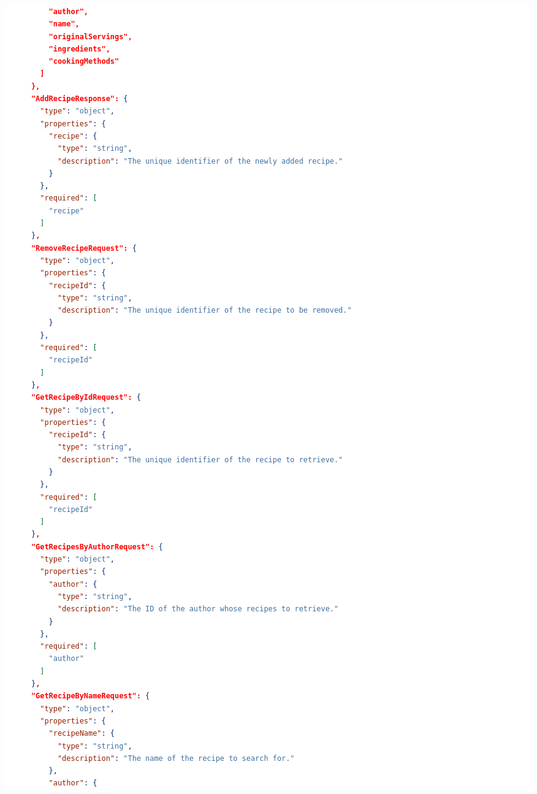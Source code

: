 ```json
          "author",
          "name",
          "originalServings",
          "ingredients",
          "cookingMethods"
        ]
      },
      "AddRecipeResponse": {
        "type": "object",
        "properties": {
          "recipe": {
            "type": "string",
            "description": "The unique identifier of the newly added recipe."
          }
        },
        "required": [
          "recipe"
        ]
      },
      "RemoveRecipeRequest": {
        "type": "object",
        "properties": {
          "recipeId": {
            "type": "string",
            "description": "The unique identifier of the recipe to be removed."
          }
        },
        "required": [
          "recipeId"
        ]
      },
      "GetRecipeByIdRequest": {
        "type": "object",
        "properties": {
          "recipeId": {
            "type": "string",
            "description": "The unique identifier of the recipe to retrieve."
          }
        },
        "required": [
          "recipeId"
        ]
      },
      "GetRecipesByAuthorRequest": {
        "type": "object",
        "properties": {
          "author": {
            "type": "string",
            "description": "The ID of the author whose recipes to retrieve."
          }
        },
        "required": [
          "author"
        ]
      },
      "GetRecipeByNameRequest": {
        "type": "object",
        "properties": {
          "recipeName": {
            "type": "string",
            "description": "The name of the recipe to search for."
          },
          "author": {
```